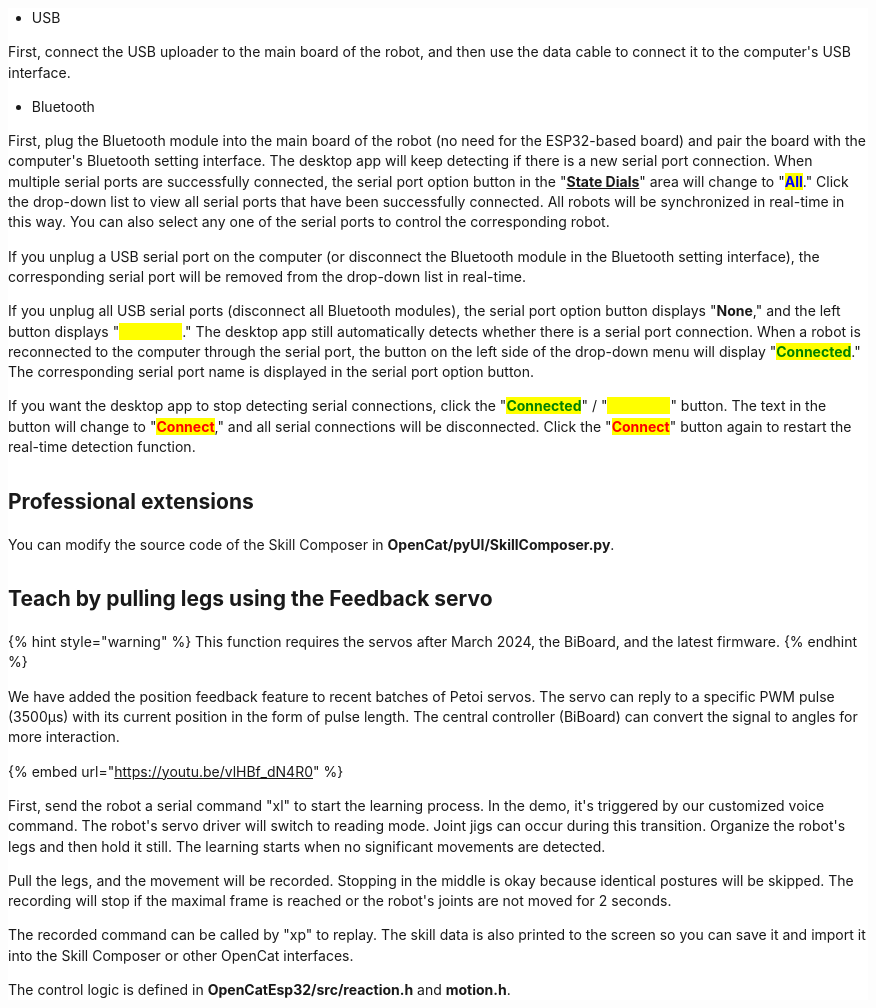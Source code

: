 * USB

First, connect the USB uploader to the main board of the robot, and then use the data cable to connect it to the computer's USB interface.

* Bluetooth

First, plug the Bluetooth module into the main board of the robot (no need for the ESP32-based board) and pair the board with the computer's Bluetooth setting interface. The desktop app will keep detecting if there is a new serial port connection. When multiple serial ports are successfully connected, the serial port option button in the "[**State Dials**](./#connection-and-state-dials)" area will change to "<mark style="color:blue;">**All**</mark>." Click the drop-down list to view all serial ports that have been successfully connected. All robots will be synchronized in real-time in this way. You can also select any one of the serial ports to control the corresponding robot.&#x20;

If you unplug a USB serial port on the computer (or disconnect the Bluetooth module in the Bluetooth setting interface), the corresponding serial port will be removed from the drop-down list in real-time.

If you unplug all USB serial ports (disconnect all Bluetooth modules), the serial port option button displays "**None**," and the left button displays "<mark style="color:yellow;">**Listening**</mark>." The desktop app still automatically detects whether there is a serial port connection. When a robot is reconnected to the computer through the serial port, the button on the left side of the drop-down menu will display "<mark style="color:green;">**Connected**</mark>." The corresponding serial port name is displayed in the serial port option button.

If you want the desktop app to stop detecting serial connections, click the "<mark style="color:green;">**Connected**</mark>" / "<mark style="color:yellow;">**Listening**</mark>" button. The text in the button will change to "<mark style="color:red;">**Connect**</mark>," and all serial connections will be disconnected. Click the "<mark style="color:red;">**Connect**</mark>" button again to restart the real-time detection function.

## Professional extensions

You can modify the source code of the Skill Composer in **OpenCat/pyUI/SkillComposer.py**.&#x20;

## Teach by pulling legs using the Feedback servo

{% hint style="warning" %}
This function requires the servos after March 2024, the BiBoard, and the latest firmware.&#x20;
{% endhint %}

We have added the position feedback feature to recent batches of Petoi servos. The servo can reply to a specific PWM pulse (3500µs) with its current position in the form of pulse length. The central controller (BiBoard) can convert the signal to angles for more interaction.

{% embed url="https://youtu.be/vlHBf_dN4R0" %}

First, send the robot a serial command "xl" to start the learning process. In the demo, it's triggered by our customized voice command. The robot's servo driver will switch to reading mode. Joint jigs can occur during this transition. Organize the robot's legs and then hold it still. The learning starts when no significant movements are detected.

Pull the legs, and the movement will be recorded. Stopping in the middle is okay because identical postures will be skipped. The recording will stop if the maximal frame is reached or the robot's joints are not moved for 2 seconds.

The recorded command can be called by "xp" to replay. The skill data is also printed to the screen so you can save it and import it into the Skill Composer or other OpenCat interfaces.

The control logic is defined in **OpenCatEsp32/src/reaction.h** and **motion.h**.
